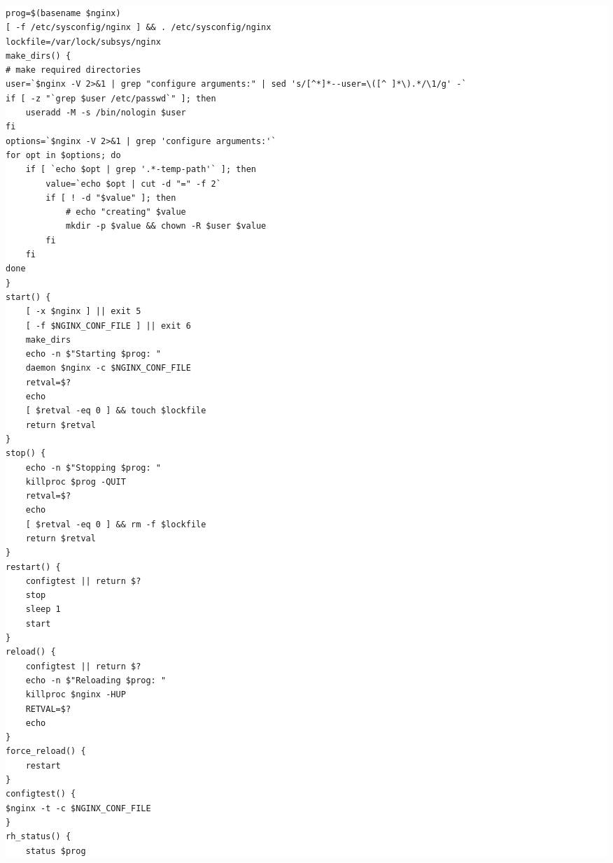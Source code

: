     prog=$(basename $nginx)
    [ -f /etc/sysconfig/nginx ] && . /etc/sysconfig/nginx
    lockfile=/var/lock/subsys/nginx
    make_dirs() {
    # make required directories
    user=`$nginx -V 2>&1 | grep "configure arguments:" | sed 's/[^*]*--user=\([^ ]*\).*/\1/g' -`
    if [ -z "`grep $user /etc/passwd`" ]; then
        useradd -M -s /bin/nologin $user
    fi
    options=`$nginx -V 2>&1 | grep 'configure arguments:'`
    for opt in $options; do
        if [ `echo $opt | grep '.*-temp-path'` ]; then
            value=`echo $opt | cut -d "=" -f 2`
            if [ ! -d "$value" ]; then
                # echo "creating" $value
                mkdir -p $value && chown -R $user $value
            fi
        fi
    done
    }
    start() {
        [ -x $nginx ] || exit 5
        [ -f $NGINX_CONF_FILE ] || exit 6
        make_dirs
        echo -n $"Starting $prog: "
        daemon $nginx -c $NGINX_CONF_FILE
        retval=$?
        echo
        [ $retval -eq 0 ] && touch $lockfile
        return $retval
    }
    stop() {
        echo -n $"Stopping $prog: "
        killproc $prog -QUIT
        retval=$?
        echo
        [ $retval -eq 0 ] && rm -f $lockfile
        return $retval
    }
    restart() {
        configtest || return $?
        stop
        sleep 1
        start
    }
    reload() {
        configtest || return $?
        echo -n $"Reloading $prog: "
        killproc $nginx -HUP
        RETVAL=$?
        echo
    }
    force_reload() {
        restart
    }
    configtest() {
    $nginx -t -c $NGINX_CONF_FILE
    }
    rh_status() {
        status $prog